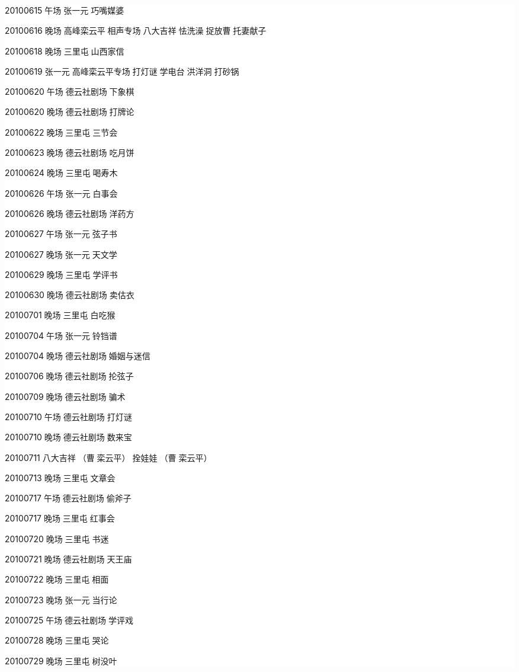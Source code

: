 20100615 午场 张一元 巧嘴媒婆

20100616 晚场 高峰栾云平 相声专场 八大吉祥 怯洗澡 捉放曹 托妻献子

20100618 晚场 三里屯 山西家信

20100619 张一元 高峰栾云平专场 打灯谜 学电台 洪洋洞 打砂锅

20100620 午场 德云社剧场 下象棋

20100620 晚场 德云社剧场 打牌论

20100622 晚场 三里屯 三节会

20100623 晚场 德云社剧场 吃月饼

20100624 晚场 三里屯 喝寿木

20100626 午场 张一元 白事会

20100626 晚场 德云社剧场 洋药方

20100627 午场 张一元 弦子书

20100627 晚场 张一元 天文学

20100629 晚场 三里屯 学评书

20100630 晚场 德云社剧场 卖估衣

20100701 晚场 三里屯 白吃猴

20100704 午场 张一元 铃铛谱

20100704 晚场 德云社剧场 婚姻与迷信

20100706 晚场 德云社剧场 抡弦子

20100709 晚场 德云社剧场 骗术

20100710 午场 德云社剧场 打灯谜

20100710 晚场 德云社剧场 数来宝 

20100711 八大吉祥 （曹 栾云平） 拴娃娃 （曹 栾云平）

20100713 晚场 三里屯 文章会

20100717 午场 德云社剧场 偷斧子

20100717 晚场 三里屯 红事会

20100720 晚场 三里屯 书迷

20100721 晚场 德云社剧场 天王庙

20100722 晚场 三里屯 相面

20100723 晚场 张一元 当行论

20100725 午场 德云社剧场 学评戏

20100728 晚场 三里屯 哭论

20100729 晚场 三里屯 树没叶
